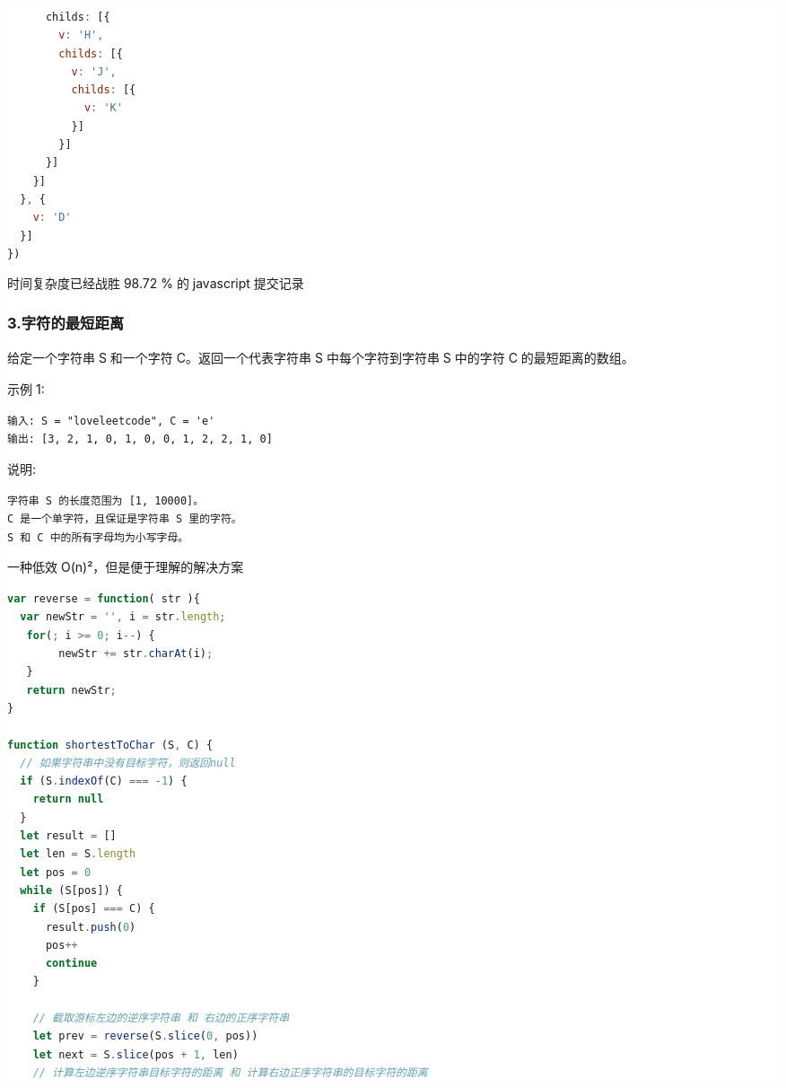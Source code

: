```js
      childs: [{
        v: 'H',
        childs: [{
          v: 'J',
          childs: [{
            v: 'K'
          }]
        }]
      }]
    }]
  }, {
    v: 'D'
  }]
})
```

时间复杂度已经战胜 98.72 % 的 javascript 提交记录

### 3.字符的最短距离

给定一个字符串 S 和一个字符 C。返回一个代表字符串 S 中每个字符到字符串 S 中的字符 C 的最短距离的数组。

示例 1:

```
输入: S = "loveleetcode", C = 'e'
输出: [3, 2, 1, 0, 1, 0, 0, 1, 2, 2, 1, 0]
```

说明:

```
字符串 S 的长度范围为 [1, 10000]。
C 是一个单字符，且保证是字符串 S 里的字符。
S 和 C 中的所有字母均为小写字母。
```

一种低效 O(n)²，但是便于理解的解决方案

```js
var reverse = function( str ){
  var newStr = '', i = str.length;
   for(; i >= 0; i--) {
        newStr += str.charAt(i);
   }
   return newStr;
}

function shortestToChar (S, C) {
  // 如果字符串中没有目标字符，则返回null
  if (S.indexOf(C) === -1) {
    return null
  }
  let result = []
  let len = S.length
  let pos = 0
  while (S[pos]) {
    if (S[pos] === C) {
      result.push(0)
      pos++
      continue
    }
    
    // 截取游标左边的逆序字符串 和 右边的正序字符串
    let prev = reverse(S.slice(0, pos))
    let next = S.slice(pos + 1, len)
    // 计算左边逆序字符串目标字符的距离 和 计算右边正序字符串的目标字符的距离
```